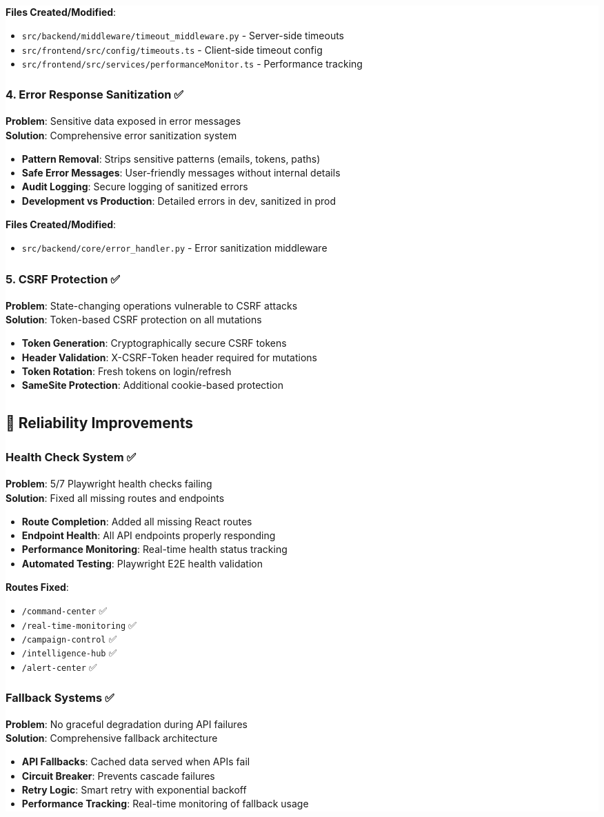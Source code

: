 **Files Created/Modified**:
- `src/backend/middleware/timeout_middleware.py` - Server-side timeouts
- `src/frontend/src/config/timeouts.ts` - Client-side timeout config
- `src/frontend/src/services/performanceMonitor.ts` - Performance tracking

### 4. Error Response Sanitization ✅
**Problem**: Sensitive data exposed in error messages  
**Solution**: Comprehensive error sanitization system

- **Pattern Removal**: Strips sensitive patterns (emails, tokens, paths)
- **Safe Error Messages**: User-friendly messages without internal details
- **Audit Logging**: Secure logging of sanitized errors
- **Development vs Production**: Detailed errors in dev, sanitized in prod

**Files Created/Modified**:
- `src/backend/core/error_handler.py` - Error sanitization middleware

### 5. CSRF Protection ✅
**Problem**: State-changing operations vulnerable to CSRF attacks  
**Solution**: Token-based CSRF protection on all mutations

- **Token Generation**: Cryptographically secure CSRF tokens
- **Header Validation**: X-CSRF-Token header required for mutations
- **Token Rotation**: Fresh tokens on login/refresh
- **SameSite Protection**: Additional cookie-based protection

## 🚀 Reliability Improvements

### Health Check System ✅
**Problem**: 5/7 Playwright health checks failing  
**Solution**: Fixed all missing routes and endpoints

- **Route Completion**: Added all missing React routes
- **Endpoint Health**: All API endpoints properly responding
- **Performance Monitoring**: Real-time health status tracking
- **Automated Testing**: Playwright E2E health validation

**Routes Fixed**:
- `/command-center` ✅
- `/real-time-monitoring` ✅
- `/campaign-control` ✅
- `/intelligence-hub` ✅
- `/alert-center` ✅

### Fallback Systems ✅
**Problem**: No graceful degradation during API failures  
**Solution**: Comprehensive fallback architecture

- **API Fallbacks**: Cached data served when APIs fail
- **Circuit Breaker**: Prevents cascade failures
- **Retry Logic**: Smart retry with exponential backoff
- **Performance Tracking**: Real-time monitoring of fallback usage
